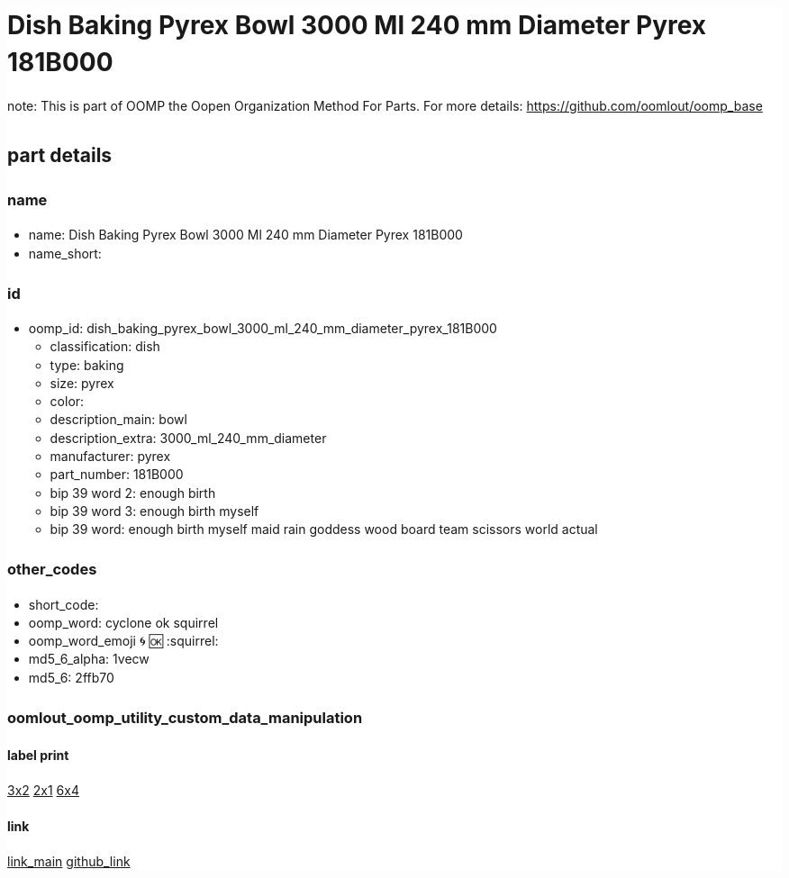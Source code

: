 # Dish Baking Pyrex Bowl 3000 Ml 240 mm Diameter Pyrex 181B000  

note: This is part of OOMP the Oopen Organization Method For Parts. For more details: https://github.com/oomlout/oomp_base

##  part details





### name
* name: Dish Baking Pyrex Bowl 3000 Ml 240 mm Diameter Pyrex 181B000
* name_short: 
### id
* oomp_id: dish_baking_pyrex_bowl_3000_ml_240_mm_diameter_pyrex_181B000
  * classification: dish
  * type: baking
  * size: pyrex
  * color: 
  * description_main: bowl
  * description_extra: 3000_ml_240_mm_diameter
  * manufacturer: pyrex
  * part_number: 181B000
  * bip 39 word 2: enough birth
  * bip 39 word 3: enough birth myself
  * bip 39 word: enough birth myself maid rain goddess wood board team scissors world actual

### other_codes
* short_code: 
* oomp_word: cyclone ok squirrel
* oomp_word_emoji :cyclone: :ok: :squirrel:
* md5_6_alpha: 1vecw
* md5_6: 2ffb70






### oomlout_oomp_utility_custom_data_manipulation
#### label print
[3x2](http://192.168.1.245:1112/?label=oomp%201vecw)
[2x1](http://192.168.1.242:1112/?label=oomp%201vecw)
[6x4](http://192.168.1.55:1112/?label=oomp%201vecw)    

#### link

[link_main](https://github.com/oomlout/oomlout_oomp_current_version_messy/tree/main/parts/dish_baking_pyrex_bowl_3000_ml_240_mm_diameter_pyrex_181B000) [github_link](https://github.com/oomlout/oomlout_oomp_part_src/tree/main/parts/dish_baking_pyrex_bowl_3000_ml_240_mm_diameter_pyrex_181B000)                             
